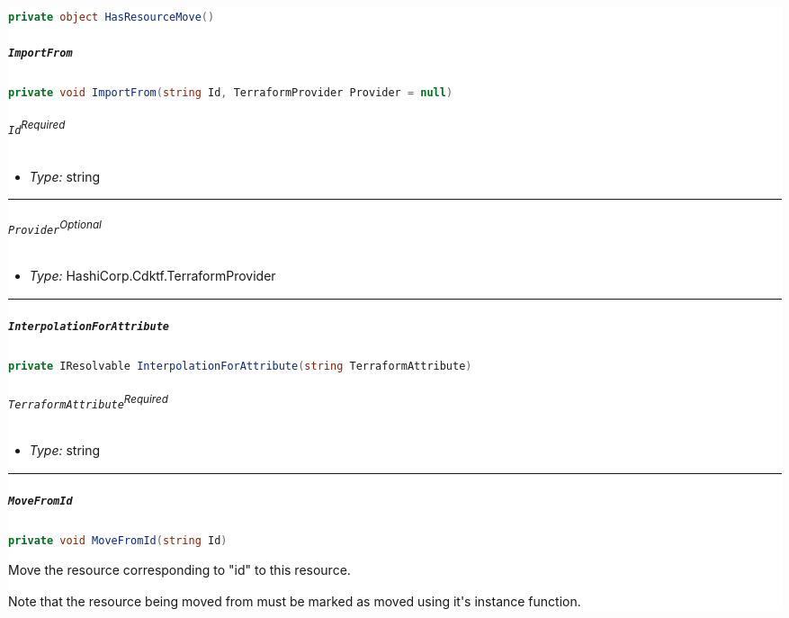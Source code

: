 ```csharp
private object HasResourceMove()
```

##### `ImportFrom` <a name="ImportFrom" id="rhizo-co-terraform-provider-oci.datascienceNotebookSession.DatascienceNotebookSession.importFrom"></a>

```csharp
private void ImportFrom(string Id, TerraformProvider Provider = null)
```

###### `Id`<sup>Required</sup> <a name="Id" id="rhizo-co-terraform-provider-oci.datascienceNotebookSession.DatascienceNotebookSession.importFrom.parameter.id"></a>

- *Type:* string

---

###### `Provider`<sup>Optional</sup> <a name="Provider" id="rhizo-co-terraform-provider-oci.datascienceNotebookSession.DatascienceNotebookSession.importFrom.parameter.provider"></a>

- *Type:* HashiCorp.Cdktf.TerraformProvider

---

##### `InterpolationForAttribute` <a name="InterpolationForAttribute" id="rhizo-co-terraform-provider-oci.datascienceNotebookSession.DatascienceNotebookSession.interpolationForAttribute"></a>

```csharp
private IResolvable InterpolationForAttribute(string TerraformAttribute)
```

###### `TerraformAttribute`<sup>Required</sup> <a name="TerraformAttribute" id="rhizo-co-terraform-provider-oci.datascienceNotebookSession.DatascienceNotebookSession.interpolationForAttribute.parameter.terraformAttribute"></a>

- *Type:* string

---

##### `MoveFromId` <a name="MoveFromId" id="rhizo-co-terraform-provider-oci.datascienceNotebookSession.DatascienceNotebookSession.moveFromId"></a>

```csharp
private void MoveFromId(string Id)
```

Move the resource corresponding to "id" to this resource.

Note that the resource being moved from must be marked as moved using it's instance function.
